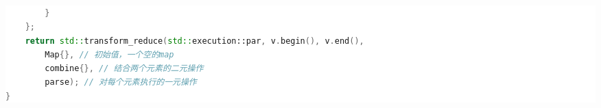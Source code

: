 ```cpp
        }
    };
    return std::transform_reduce(std::execution::par, v.begin(), v.end(),
        Map{}, // 初始值，一个空的map
        combine{}, // 结合两个元素的二元操作
        parse); // 对每个元素执行的一元操作
}
```

